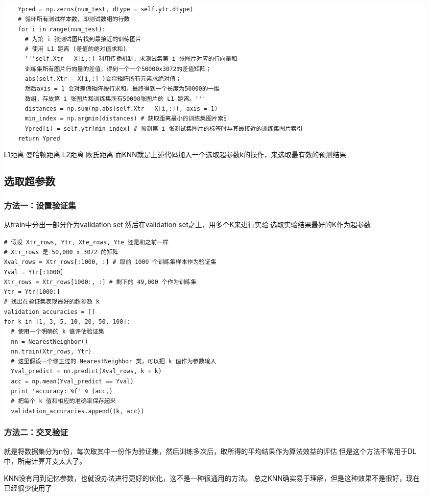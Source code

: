 ```
    Ypred = np.zeros(num_test, dtype = self.ytr.dtype)
    # 循环所有测试样本数，即测试数组的行数
    for i in range(num_test):
      # 为第 i 张测试图片找到最接近的训练图片
      # 使用 L1 距离 (差值的绝对值求和)
      '''self.Xtr - X[i,:] 利用传播机制，求测试集第 i 张图片对应的行向量和
      训练集所有图片行向量的差值，得到一个一个50000x3072的差值矩阵；
      abs(self.Xtr - X[i,:] )会将矩阵所有元素求绝对值；
      然后axis = 1 会对差值矩阵按行求和，最终得到一个长度为50000的一维
      数组，存放第 i 张图片和训练集所有50000张图片的 L1 距离。'''
      distances = np.sum(np.abs(self.Xtr - X[i,:]), axis = 1)
      min_index = np.argmin(distances) # 获取距离最小的训练集图片索引
      Ypred[i] = self.ytr[min_index] # 预测第 i 张测试集图片的标签时与其最接近的训练集图片索引
    return Ypred
```
L1距离  曼哈顿距离
L2距离  欧氏距离
而KNN就是上述代码加入一个选取超参数k的操作，来选取最有效的预测结果

## 选取超参数
### 方法一：设置验证集
从train中分出一部分作为validation set
然后在validation set之上，用多个K来进行实验
选取实验结果最好的K作为超参数
```
# 假设 Xtr_rows, Ytr, Xte_rows, Yte 还是和之前一样
# Xtr_rows 是 50,000 x 3072 的矩阵
Xval_rows = Xtr_rows[:1000, :] # 取前 1000 个训练集样本作为验证集
Yval = Ytr[:1000]
Xtr_rows = Xtr_rows[1000:, :] # 剩下的 49,000 个作为训练集
Ytr = Ytr[1000:]
# 找出在验证集表现最好的超参数 k 
validation_accuracies = []
for k in [1, 3, 5, 10, 20, 50, 100]:
  # 使用一个明确的 k 值评估验证集
  nn = NearestNeighbor()
  nn.train(Xtr_rows, Ytr)
  # 这里假设一个修正过的 NearestNeighbor 类，可以把 k 值作为参数输入
  Yval_predict = nn.predict(Xval_rows, k = k)
  acc = np.mean(Yval_predict == Yval)
  print 'accuracy: %f' % (acc,)
  # 把每个 k 值和相应的准确率保存起来
  validation_accuracies.append((k, acc))
```

### 方法二：交叉验证
就是将数据集分为n份，每次取其中一份作为验证集，然后训练多次后，取所得的平均结果作为算法效益的评估
但是这个方法不常用于DL中，所需计算开支太大了。

KNN没有用到记忆参数，也就没办法进行更好的优化，这不是一种很通用的方法。
总之KNN确实易于理解，但是这种效果不是很好，现在已经很少使用了
